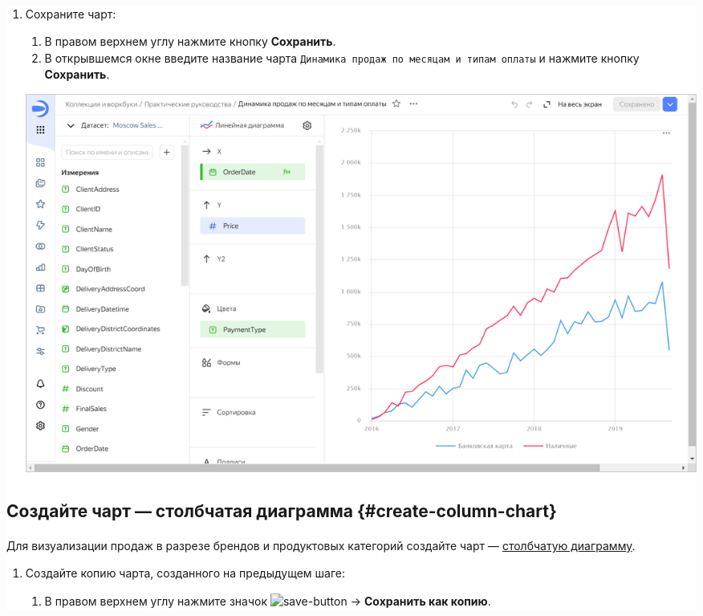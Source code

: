 1. Сохраните чарт:

   1. В правом верхнем углу нажмите кнопку **Сохранить**.
   1. В открывшемся окне введите название чарта `Динамика продаж по месяцам и типам оплаты` и нажмите кнопку **Сохранить**.

   ![image](../../_assets/datalens/solution-02/22-save-chart.png)

## Создайте чарт — столбчатая диаграмма {#create-column-chart}

Для визуализации продаж в разрезе брендов и продуктовых категорий создайте чарт — [столбчатую диаграмму](../../datalens/visualization-ref/column-chart.md).

1. Создайте копию чарта, созданного на предыдущем шаге:

   1. В правом верхнем углу нажмите значок ![save-button](../../_assets/console-icons/chevron-down.svg) → **Сохранить как копию**.

